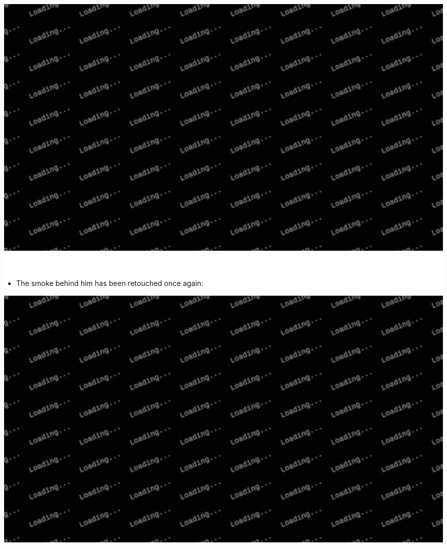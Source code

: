  <img width="100%" height="100%" class="lazyload" src="./../images/loading.jpg"
  data-src="./../images/VA11/bd-25890-1090px.jpg"
  data-srcset="./../images/VA11/bd-25890-512px.jpg 512w,
  ./../images/VA11/bd-25890-768px.jpg 768w,
  ./../images/VA11/bd-25890-1090px.jpg 1090w"
  sizes="(min-width: 1218px) 1090px,
  (min-width: 768px) 87vw,
  89vw" />
</div>

<br>

- The smoke behind him has been retouched once again:

<div id="container1" class="twentytwenty-container">
 <img width="100%" height="100%" class="lazyload" src="./../images/loading.jpg"
